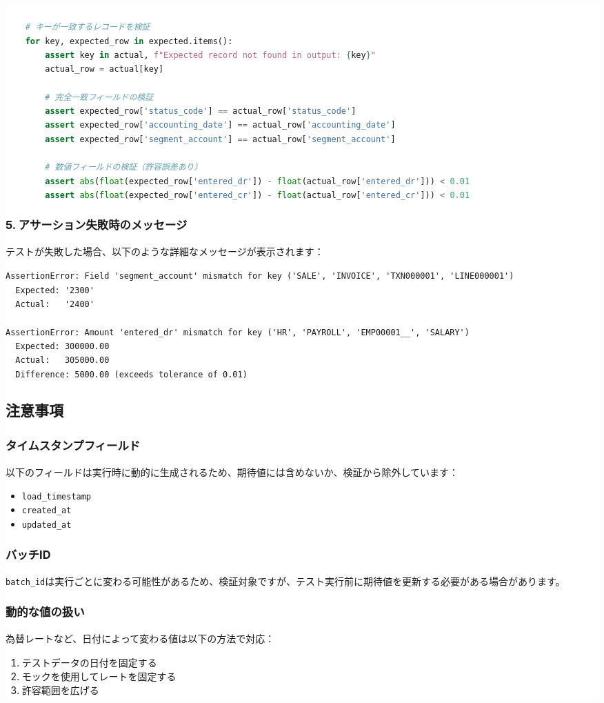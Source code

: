 ```python
    
    # キーが一致するレコードを検証
    for key, expected_row in expected.items():
        assert key in actual, f"Expected record not found in output: {key}"
        actual_row = actual[key]
        
        # 完全一致フィールドの検証
        assert expected_row['status_code'] == actual_row['status_code']
        assert expected_row['accounting_date'] == actual_row['accounting_date']
        assert expected_row['segment_account'] == actual_row['segment_account']
        
        # 数値フィールドの検証（許容誤差あり）
        assert abs(float(expected_row['entered_dr']) - float(actual_row['entered_dr'])) < 0.01
        assert abs(float(expected_row['entered_cr']) - float(actual_row['entered_cr'])) < 0.01
```

### 5. アサーション失敗時のメッセージ

テストが失敗した場合、以下のような詳細なメッセージが表示されます：

```
AssertionError: Field 'segment_account' mismatch for key ('SALE', 'INVOICE', 'TXN000001', 'LINE000001')
  Expected: '2300'
  Actual:   '2400'

AssertionError: Amount 'entered_dr' mismatch for key ('HR', 'PAYROLL', 'EMP00001__', 'SALARY')
  Expected: 300000.00
  Actual:   305000.00
  Difference: 5000.00 (exceeds tolerance of 0.01)
```

## 注意事項

### タイムスタンプフィールド

以下のフィールドは実行時に動的に生成されるため、期待値には含めないか、検証から除外しています：

- `load_timestamp`
- `created_at`
- `updated_at`

### バッチID

`batch_id`は実行ごとに変わる可能性があるため、検証対象ですが、テスト実行前に期待値を更新する必要がある場合があります。

### 動的な値の扱い

為替レートなど、日付によって変わる値は以下の方法で対応：

1. テストデータの日付を固定する
2. モックを使用してレートを固定する
3. 許容範囲を広げる

